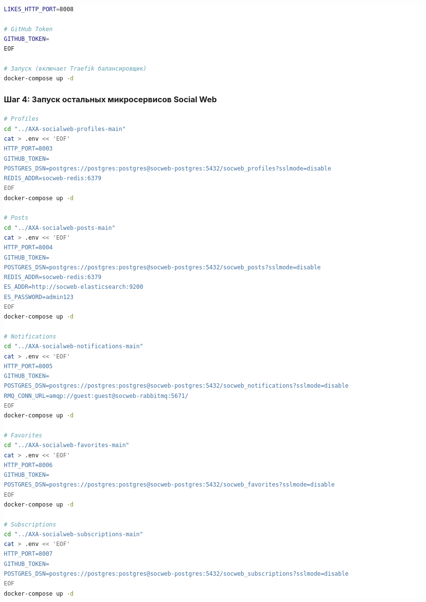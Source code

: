 ```bash
LIKES_HTTP_PORT=8008

# GitHub Token
GITHUB_TOKEN=
EOF

# Запуск (включает Traefik балансировщик)
docker-compose up -d
```

### Шаг 4: Запуск остальных микросервисов Social Web

```bash
# Profiles
cd "../AXA-socialweb-profiles-main"
cat > .env << 'EOF'
HTTP_PORT=8003
GITHUB_TOKEN=
POSTGRES_DSN=postgres://postgres:postgres@socweb-postgres:5432/socweb_profiles?sslmode=disable
REDIS_ADDR=socweb-redis:6379
EOF
docker-compose up -d

# Posts
cd "../AXA-socialweb-posts-main"
cat > .env << 'EOF'
HTTP_PORT=8004
GITHUB_TOKEN=
POSTGRES_DSN=postgres://postgres:postgres@socweb-postgres:5432/socweb_posts?sslmode=disable
REDIS_ADDR=socweb-redis:6379
ES_ADDR=http://socweb-elasticsearch:9200
ES_PASSWORD=admin123
EOF
docker-compose up -d

# Notifications
cd "../AXA-socialweb-notifications-main"
cat > .env << 'EOF'
HTTP_PORT=8005
GITHUB_TOKEN=
POSTGRES_DSN=postgres://postgres:postgres@socweb-postgres:5432/socweb_notifications?sslmode=disable
RMQ_CONN_URL=amqp://guest:guest@socweb-rabbitmq:5671/
EOF
docker-compose up -d

# Favorites
cd "../AXA-socialweb-favorites-main"
cat > .env << 'EOF'
HTTP_PORT=8006
GITHUB_TOKEN=
POSTGRES_DSN=postgres://postgres:postgres@socweb-postgres:5432/socweb_favorites?sslmode=disable
EOF
docker-compose up -d

# Subscriptions
cd "../AXA-socialweb-subscriptions-main"
cat > .env << 'EOF'
HTTP_PORT=8007
GITHUB_TOKEN=
POSTGRES_DSN=postgres://postgres:postgres@socweb-postgres:5432/socweb_subscriptions?sslmode=disable
EOF
docker-compose up -d

```